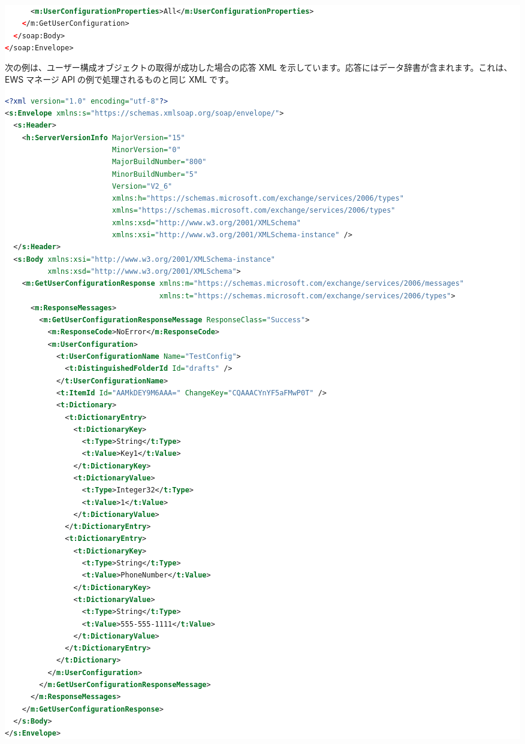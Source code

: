 ```XML
      <m:UserConfigurationProperties>All</m:UserConfigurationProperties>
    </m:GetUserConfiguration>
  </soap:Body>
</soap:Envelope>
```

次の例は、ユーザー構成オブジェクトの取得が成功した場合の応答 XML を示しています。応答にはデータ辞書が含まれます。これは、EWS マネージ API の例で処理されるものと同じ XML です。  
  
```XML
<?xml version="1.0" encoding="utf-8"?>
<s:Envelope xmlns:s="https://schemas.xmlsoap.org/soap/envelope/">
  <s:Header>
    <h:ServerVersionInfo MajorVersion="15" 
                         MinorVersion="0" 
                         MajorBuildNumber="800" 
                         MinorBuildNumber="5" 
                         Version="V2_6" 
                         xmlns:h="https://schemas.microsoft.com/exchange/services/2006/types" 
                         xmlns="https://schemas.microsoft.com/exchange/services/2006/types" 
                         xmlns:xsd="http://www.w3.org/2001/XMLSchema" 
                         xmlns:xsi="http://www.w3.org/2001/XMLSchema-instance" />
  </s:Header>
  <s:Body xmlns:xsi="http://www.w3.org/2001/XMLSchema-instance" 
          xmlns:xsd="http://www.w3.org/2001/XMLSchema">
    <m:GetUserConfigurationResponse xmlns:m="https://schemas.microsoft.com/exchange/services/2006/messages" 
                                    xmlns:t="https://schemas.microsoft.com/exchange/services/2006/types">
      <m:ResponseMessages>
        <m:GetUserConfigurationResponseMessage ResponseClass="Success">
          <m:ResponseCode>NoError</m:ResponseCode>
          <m:UserConfiguration>
            <t:UserConfigurationName Name="TestConfig">
              <t:DistinguishedFolderId Id="drafts" />
            </t:UserConfigurationName>
            <t:ItemId Id="AAMkDEY9M6AAA=" ChangeKey="CQAAACYnYF5aFMwP0T" />
            <t:Dictionary>
              <t:DictionaryEntry>
                <t:DictionaryKey>
                  <t:Type>String</t:Type>
                  <t:Value>Key1</t:Value>
                </t:DictionaryKey>
                <t:DictionaryValue>
                  <t:Type>Integer32</t:Type>
                  <t:Value>1</t:Value>
                </t:DictionaryValue>
              </t:DictionaryEntry>
              <t:DictionaryEntry>
                <t:DictionaryKey>
                  <t:Type>String</t:Type>
                  <t:Value>PhoneNumber</t:Value>
                </t:DictionaryKey>
                <t:DictionaryValue>
                  <t:Type>String</t:Type>
                  <t:Value>555-555-1111</t:Value>
                </t:DictionaryValue>
              </t:DictionaryEntry>
            </t:Dictionary>
          </m:UserConfiguration>
        </m:GetUserConfigurationResponseMessage>
      </m:ResponseMessages>
    </m:GetUserConfigurationResponse>
  </s:Body>
</s:Envelope>
```